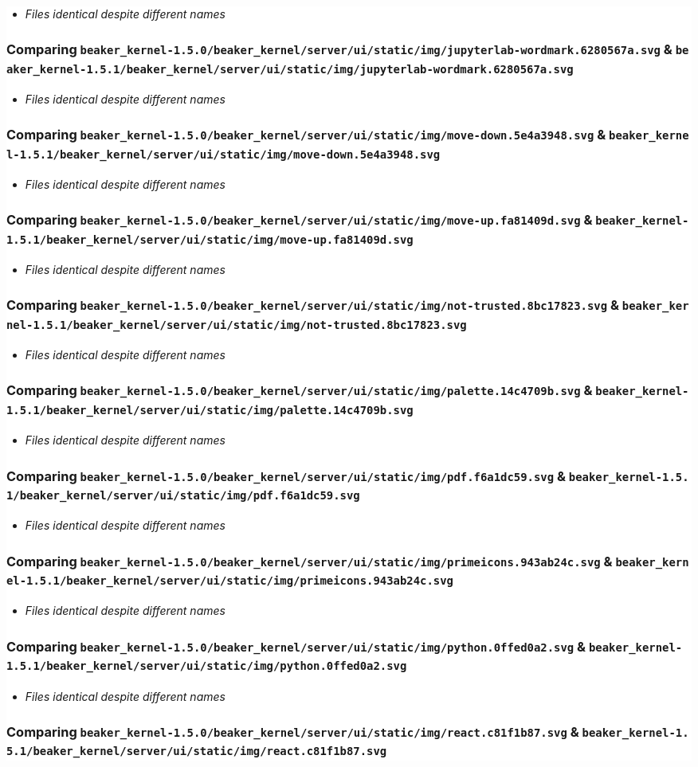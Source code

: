  * *Files identical despite different names*

### Comparing `beaker_kernel-1.5.0/beaker_kernel/server/ui/static/img/jupyterlab-wordmark.6280567a.svg` & `beaker_kernel-1.5.1/beaker_kernel/server/ui/static/img/jupyterlab-wordmark.6280567a.svg`

 * *Files identical despite different names*

### Comparing `beaker_kernel-1.5.0/beaker_kernel/server/ui/static/img/move-down.5e4a3948.svg` & `beaker_kernel-1.5.1/beaker_kernel/server/ui/static/img/move-down.5e4a3948.svg`

 * *Files identical despite different names*

### Comparing `beaker_kernel-1.5.0/beaker_kernel/server/ui/static/img/move-up.fa81409d.svg` & `beaker_kernel-1.5.1/beaker_kernel/server/ui/static/img/move-up.fa81409d.svg`

 * *Files identical despite different names*

### Comparing `beaker_kernel-1.5.0/beaker_kernel/server/ui/static/img/not-trusted.8bc17823.svg` & `beaker_kernel-1.5.1/beaker_kernel/server/ui/static/img/not-trusted.8bc17823.svg`

 * *Files identical despite different names*

### Comparing `beaker_kernel-1.5.0/beaker_kernel/server/ui/static/img/palette.14c4709b.svg` & `beaker_kernel-1.5.1/beaker_kernel/server/ui/static/img/palette.14c4709b.svg`

 * *Files identical despite different names*

### Comparing `beaker_kernel-1.5.0/beaker_kernel/server/ui/static/img/pdf.f6a1dc59.svg` & `beaker_kernel-1.5.1/beaker_kernel/server/ui/static/img/pdf.f6a1dc59.svg`

 * *Files identical despite different names*

### Comparing `beaker_kernel-1.5.0/beaker_kernel/server/ui/static/img/primeicons.943ab24c.svg` & `beaker_kernel-1.5.1/beaker_kernel/server/ui/static/img/primeicons.943ab24c.svg`

 * *Files identical despite different names*

### Comparing `beaker_kernel-1.5.0/beaker_kernel/server/ui/static/img/python.0ffed0a2.svg` & `beaker_kernel-1.5.1/beaker_kernel/server/ui/static/img/python.0ffed0a2.svg`

 * *Files identical despite different names*

### Comparing `beaker_kernel-1.5.0/beaker_kernel/server/ui/static/img/react.c81f1b87.svg` & `beaker_kernel-1.5.1/beaker_kernel/server/ui/static/img/react.c81f1b87.svg`
